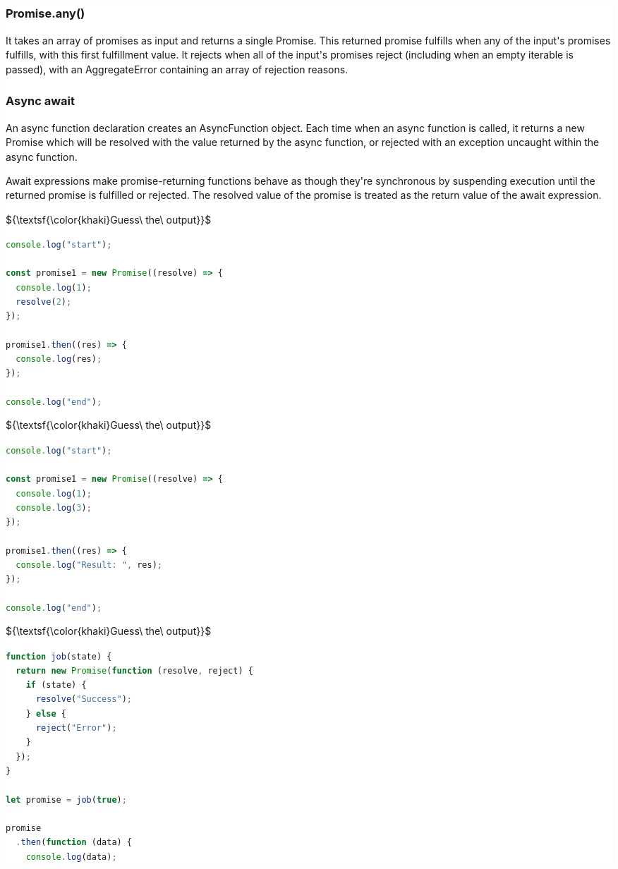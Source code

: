 ### Promise.any()

It takes an array of promises as input and returns a single Promise. This returned promise fulfills when any of the input's promises fulfills, with this first fulfillment value. It rejects when all of the input's promises reject (including when an empty iterable is passed), with an AggregateError containing an array of rejection reasons.

### Async await

An async function declaration creates an AsyncFunction object. Each time when an async function is called, it returns a new Promise which will be resolved with the value returned by the async function, or rejected with an exception uncaught within the async function.

Await expressions make promise-returning functions behave as though they're synchronous by suspending execution until the returned promise is fulfilled or rejected. The resolved value of the promise is treated as the return value of the await expression.

${\textsf{\color{khaki}Guess\ the\ output}}$
```javascript
console.log("start");

const promise1 = new Promise((resolve) => {
  console.log(1);
  resolve(2);
});

promise1.then((res) => {
  console.log(res);
});

console.log("end");
```

${\textsf{\color{khaki}Guess\ the\ output}}$
```javascript
console.log("start");

const promise1 = new Promise((resolve) => {
  console.log(1);
  console.log(3);
});

promise1.then((res) => {
  console.log("Result: ", res);
});

console.log("end");
```

${\textsf{\color{khaki}Guess\ the\ output}}$
```javascript
function job(state) {
  return new Promise(function (resolve, reject) {
    if (state) {
      resolve("Success");
    } else {
      reject("Error");
    }
  });
}

let promise = job(true);

promise
  .then(function (data) {
    console.log(data);
```